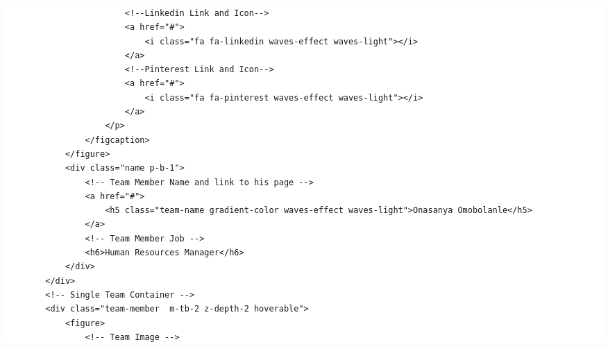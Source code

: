                             <!--Linkedin Link and Icon-->
                            <a href="#">
                                <i class="fa fa-linkedin waves-effect waves-light"></i>
                            </a>
                            <!--Pinterest Link and Icon-->
                            <a href="#">
                                <i class="fa fa-pinterest waves-effect waves-light"></i>
                            </a>
                        </p>
                    </figcaption>
                </figure>
                <div class="name p-b-1">
                    <!-- Team Member Name and link to his page -->
                    <a href="#">
                        <h5 class="team-name gradient-color waves-effect waves-light">Onasanya Omobolanle</h5>
                    </a>
                    <!-- Team Member Job -->
                    <h6>Human Resources Manager</h6>
                </div>
            </div>
            <!-- Single Team Container -->
            <div class="team-member  m-tb-2 z-depth-2 hoverable">
                <figure>
                    <!-- Team Image -->